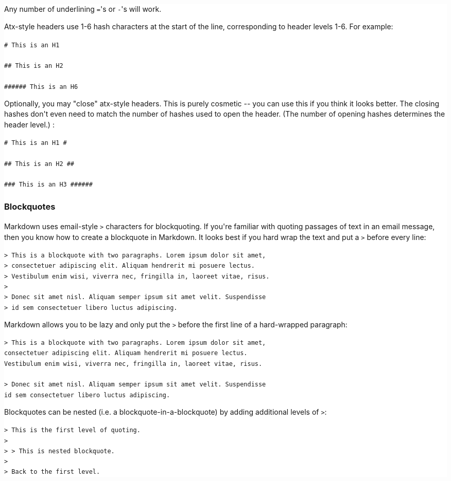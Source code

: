 Any number of underlining `=`'s or `-`'s will work.
 
Atx-style headers use 1-6 hash characters at the start of the line,
corresponding to header levels 1-6. For example:
 
    # This is an H1
 
    ## This is an H2
 
    ###### This is an H6
 
Optionally, you may "close" atx-style headers. This is purely
cosmetic -- you can use this if you think it looks better. The
closing hashes don't even need to match the number of hashes
used to open the header. (The number of opening hashes
determines the header level.) :
 
    # This is an H1 #
 
    ## This is an H2 ##
 
    ### This is an H3 ######
 
 
<h3 id="blockquote">Blockquotes</h3> 
 
Markdown uses email-style `>` characters for blockquoting. If you're
familiar with quoting passages of text in an email message, then you
know how to create a blockquote in Markdown. It looks best if you hard
wrap the text and put a `>` before every line:
 
    > This is a blockquote with two paragraphs. Lorem ipsum dolor sit amet,
    > consectetuer adipiscing elit. Aliquam hendrerit mi posuere lectus.
    > Vestibulum enim wisi, viverra nec, fringilla in, laoreet vitae, risus.
    > 
    > Donec sit amet nisl. Aliquam semper ipsum sit amet velit. Suspendisse
    > id sem consectetuer libero luctus adipiscing.
 
Markdown allows you to be lazy and only put the `>` before the first
line of a hard-wrapped paragraph:
 
    > This is a blockquote with two paragraphs. Lorem ipsum dolor sit amet,
    consectetuer adipiscing elit. Aliquam hendrerit mi posuere lectus.
    Vestibulum enim wisi, viverra nec, fringilla in, laoreet vitae, risus.
 
    > Donec sit amet nisl. Aliquam semper ipsum sit amet velit. Suspendisse
    id sem consectetuer libero luctus adipiscing.
 
Blockquotes can be nested (i.e. a blockquote-in-a-blockquote) by
adding additional levels of `>`:
 
    > This is the first level of quoting.
    >
    > > This is nested blockquote.
    >
    > Back to the first level.
 